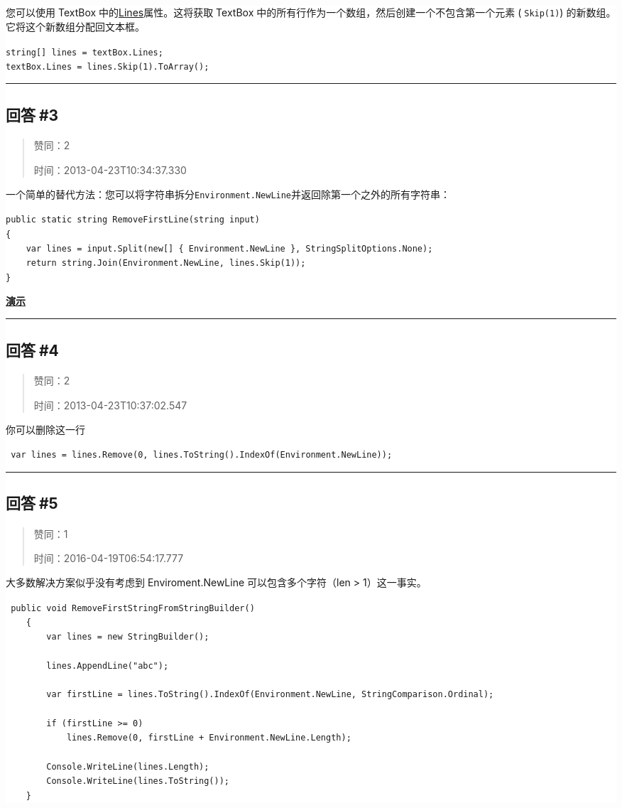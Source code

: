 您可以使用 TextBox 中的[Lines](http://msdn.microsoft.com/en-GB/library/system.windows.forms.textboxbase.lines.aspx)属性。这将获取 TextBox 中的所有行作为一个数组，然后创建一个不包含第一个元素 ( `Skip(1)`) 的新数组。它将这个新数组分配回文本框。

```
string[] lines = textBox.Lines;
textBox.Lines = lines.Skip(1).ToArray(); 
```

* * *

## 回答 #3

> 赞同：2
> 
> 时间：2013-04-23T10:34:37.330

一个简单的替代方法：您可以将字符串拆分`Environment.NewLine`并返回除第一个之外的所有字符串：

```
public static string RemoveFirstLine(string input)
{
    var lines = input.Split(new[] { Environment.NewLine }, StringSplitOptions.None);
    return string.Join(Environment.NewLine, lines.Skip(1));
} 
```

[**演示**](http://ideone.com/Xh9usV)

* * *

## 回答 #4

> 赞同：2
> 
> 时间：2013-04-23T10:37:02.547

你可以删除这一行

```
 var lines = lines.Remove(0, lines.ToString().IndexOf(Environment.NewLine)); 
```

* * *

## 回答 #5

> 赞同：1
> 
> 时间：2016-04-19T06:54:17.777

大多数解决方案似乎没有考虑到 Enviroment.NewLine 可以包含多个字符（len > 1）这一事实。

```
 public void RemoveFirstStringFromStringBuilder()
    {
        var lines = new StringBuilder();

        lines.AppendLine("abc");

        var firstLine = lines.ToString().IndexOf(Environment.NewLine, StringComparison.Ordinal);

        if (firstLine >= 0)
            lines.Remove(0, firstLine + Environment.NewLine.Length);

        Console.WriteLine(lines.Length);
        Console.WriteLine(lines.ToString());
    } 
```

